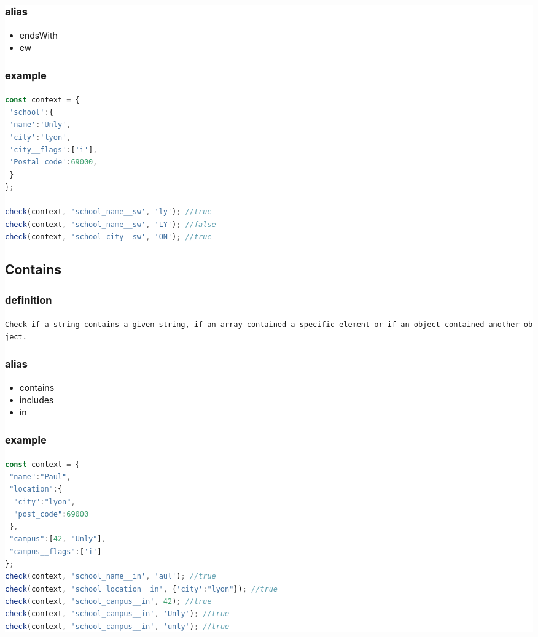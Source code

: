 ### alias
 * endsWith  
* ew  
  
### example  
  
```js
const context = {  
 'school':{  
 'name':'Unly',  
 'city':'lyon',  
 'city__flags':['i'],  
 'Postal_code':69000,  
 }  
};
  
check(context, 'school_name__sw', 'ly'); //true  
check(context, 'school_name__sw', 'LY'); //false  
check(context, 'school_city__sw', 'ON'); //true  
```  
  
## Contains  
  
### definition   
	Check if a string contains a given string, if an array contained a specific element or if an object contained another object.

 ### alias  
* contains  
* includes  
* in

### example

```js
const context = {  
 "name":"Paul",  
 "location":{  
  "city":"lyon",  
  "post_code":69000  
 },  
 "campus":[42, "Unly"],
 "campus__flags":['i']  
};
check(context, 'school_name__in', 'aul'); //true  
check(context, 'school_location__in', {'city':"lyon"}); //true  
check(context, 'school_campus__in', 42); //true  
check(context, 'school_campus__in', 'Unly'); //true  
check(context, 'school_campus__in', 'unly'); //true  
```
